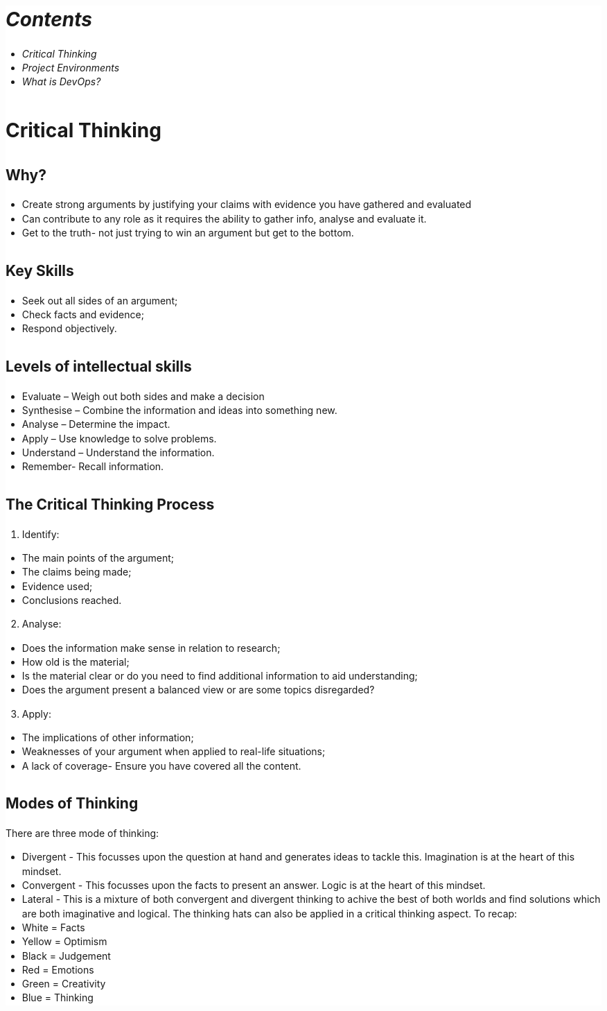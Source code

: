 # *Contents*
* *Critical Thinking*
* *Project Environments*
* *What is DevOps?*

# Critical Thinking
## Why?
* Create strong arguments by justifying your claims with evidence you have gathered and evaluated
* Can contribute to any role as it requires the ability to gather info, analyse and evaluate it. 
* Get to the truth- not just trying to win an argument but get to the bottom.
## Key Skills
* Seek out all sides of an argument;
* Check facts and evidence;
* Respond objectively.
## Levels of intellectual skills
* Evaluate – Weigh out both sides and make a decision
* Synthesise – Combine the information and ideas into something new.
* Analyse – Determine the impact.
* Apply – Use knowledge to solve problems.
* Understand – Understand the information.
* Remember- Recall information.
## The Critical Thinking Process
1. Identify:
  * The main points of the argument; 
  * The claims being made;
  * Evidence used;
  * Conclusions reached. 
2. Analyse:
  * Does the information make sense in relation to research;
  * How old is the material;
  * Is the material clear or do you need to find additional information to aid understanding;
  * Does the argument present a balanced view or are some topics disregarded? 
3. Apply:
  * The implications of other information;
  * Weaknesses of your argument when applied to real-life situations;
  * A lack of coverage- Ensure you have covered all the content. 

## Modes of Thinking
There are three mode of thinking:
* Divergent - This focusses upon the question at hand and generates ideas to tackle this. Imagination is at the heart of this mindset.
* Convergent - This focusses upon the facts to present an answer. Logic is at the heart of this mindset.
* Lateral - This is a mixture of both convergent and divergent thinking to achive the best of both worlds and find solutions which are both imaginative and logical.
The thinking hats can also be applied in a critical thinking aspect. To recap:
* White = Facts 
* Yellow = Optimism 
* Black = Judgement
* Red = Emotions
* Green = Creativity
* Blue = Thinking
